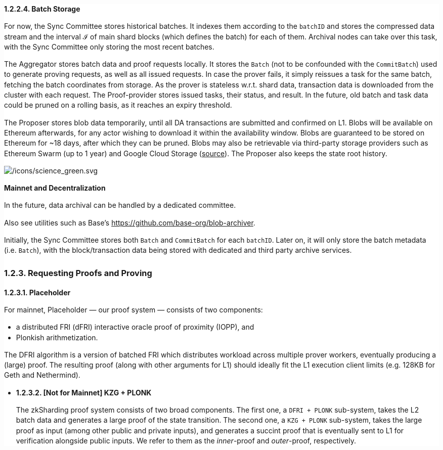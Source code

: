 **1.2.2.4. Batch Storage**

For now, the Sync Committee stores historical batches. It indexes them according to the `batchID` and stores the compressed data stream and the interval $\mathcal{I}$ of main shard blocks (which defines the batch) for each of them. Archival nodes can take over this task, with the Sync Committee only storing the most recent batches. 

The Aggregator stores batch data and proof requests locally. It stores the `Batch` (not to be confounded with the `CommitBatch`) used to generate proving requests, as well as all issued requests. In case the prover fails, it simply reissues a task for the same batch, fetching the batch coordinates from storage. As the prover is stateless w.r.t. shard data, transaction data is downloaded from the cluster with each request. The Proof-provider stores issued tasks, their status, and result. In the future, old batch and task data could be pruned on a rolling basis, as it reaches an expiry threshold.

The Proposer stores blob data temporarily, until all DA transactions are submitted and confirmed on L1. Blobs will be available on Ethereum afterwards, for any actor wishing to download it within the availability window. Blobs are guaranteed to be stored on Ethereum for ~18 days, after which they can be pruned. Blobs may also be retrievable via third-party storage providers such as Ethereum Swarm (up to 1 year) and Google Cloud Storage ([source](https://docs.blobscan.com/docs/features)). The Proposer also keeps the state root history.

<aside>
<img src="/icons/science_green.svg" alt="/icons/science_green.svg" width="40px" />

**Mainnet and Decentralization**

In the future, data archival can be handled by a dedicated committee. 

Also see utilities such as Base’s https://github.com/base-org/blob-archiver.

Initially, the Sync Committee stores both `Batch` and `CommitBatch` for each `batchID`. Later on, it will only store the batch metadata (i.e. `Batch`), with the block/transaction data being stored with dedicated and third party archive services.

</aside>

### 1.2.3. Requesting Proofs and Proving

**1.2.3.1. Placeholder**

For mainnet, Placeholder — our proof system — consists of two components:

- a distributed FRI (dFRI) interactive oracle proof of proximity (IOPP), and
- Plonkish arithmetization.

The DFRI algorithm is a version of batched FRI which distributes workload across multiple prover workers, eventually producing a (large) proof. The resulting proof (along with other arguments for L1) should ideally fit the L1 execution client limits (e.g. 128KB for Geth and Nethermind).

- **1.2.3.2. [Not for Mainnet] KZG + PLONK**
    
    The zkSharding proof system consists of two broad components. The first one, a `DFRI + PLONK` sub-system, takes the L2 batch data and generates a large proof of the state transition. The second one, a `KZG + PLONK` sub-system, takes the large proof as input (among other public and private inputs), and generates a succint proof that is eventually sent to L1 for verification alongside public inputs. We refer to them as the *inner*-proof and *outer*-proof, respectively. 
    